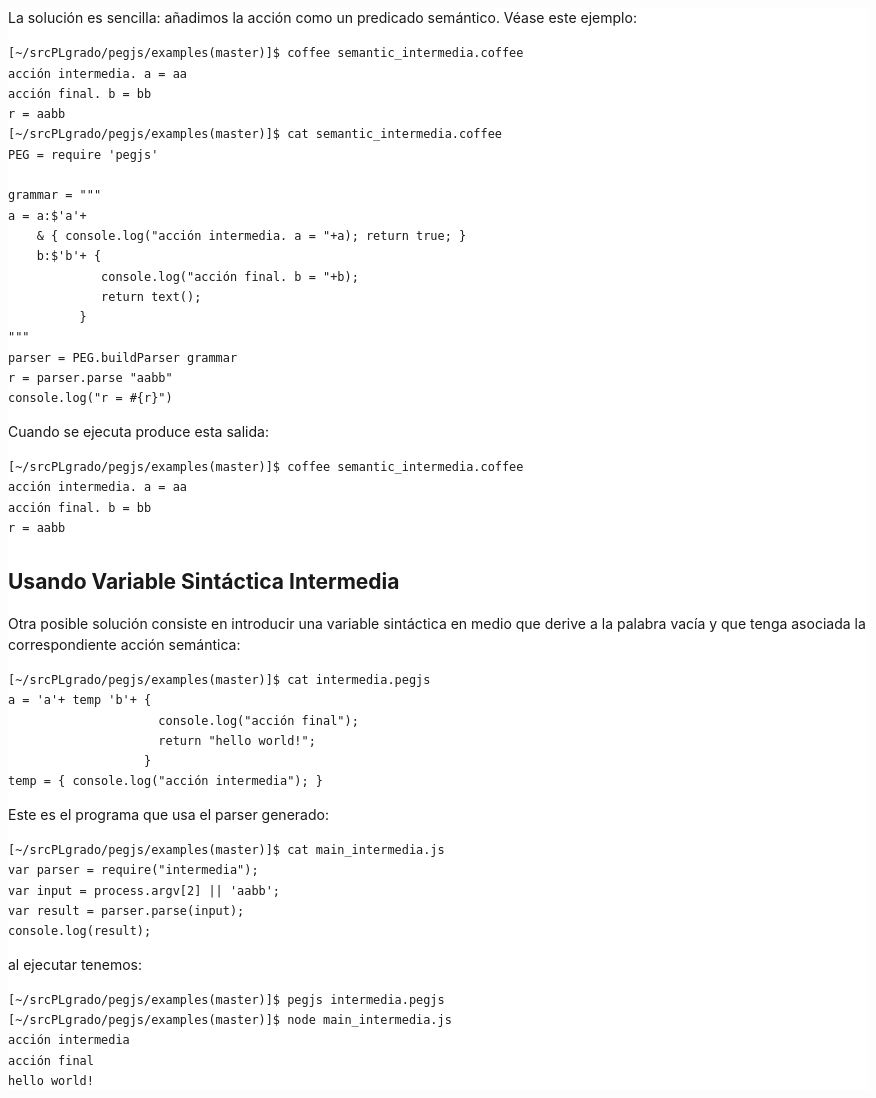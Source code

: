 La solución es sencilla: añadimos la acción como un predicado semántico.
Véase este ejemplo:

    [~/srcPLgrado/pegjs/examples(master)]$ coffee semantic_intermedia.coffee 
    acción intermedia. a = aa
    acción final. b = bb
    r = aabb
    [~/srcPLgrado/pegjs/examples(master)]$ cat semantic_intermedia.coffee 
    PEG = require 'pegjs'

    grammar = """
    a = a:$'a'+ 
        & { console.log("acción intermedia. a = "+a); return true; } 
        b:$'b'+ { 
                 console.log("acción final. b = "+b); 
                 return text();
              }
    """
    parser = PEG.buildParser grammar
    r = parser.parse "aabb"
    console.log("r = #{r}")

Cuando se ejecuta produce esta salida:

    [~/srcPLgrado/pegjs/examples(master)]$ coffee semantic_intermedia.coffee 
    acción intermedia. a = aa
    acción final. b = bb
    r = aabb

Usando Variable Sintáctica Intermedia
-------------------------------------

Otra posible solución consiste en introducir una variable sintáctica en
medio que derive a la palabra vacía y que tenga asociada la
correspondiente acción semántica:

    [~/srcPLgrado/pegjs/examples(master)]$ cat intermedia.pegjs 
    a = 'a'+ temp 'b'+ { 
                         console.log("acción final"); 
                         return "hello world!";
                       }
    temp = { console.log("acción intermedia"); }

Este es el programa que usa el parser generado:

    [~/srcPLgrado/pegjs/examples(master)]$ cat main_intermedia.js 
    var parser = require("intermedia");
    var input = process.argv[2] || 'aabb';
    var result = parser.parse(input);
    console.log(result);

al ejecutar tenemos:

    [~/srcPLgrado/pegjs/examples(master)]$ pegjs intermedia.pegjs 
    [~/srcPLgrado/pegjs/examples(master)]$ node main_intermedia.js 
    acción intermedia
    acción final
    hello world!
